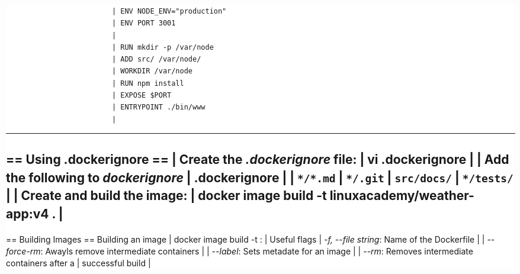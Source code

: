                              | ENV NODE_ENV="production"
                             | ENV PORT 3001
                             |
                             | RUN mkdir -p /var/node
                             | ADD src/ /var/node/
                             | WORKDIR /var/node
                             | RUN npm install
                             | EXPOSE $PORT
                             | ENTRYPOINT ./bin/www
                             |
--------------------------------------------------------------------------------
== Using .dockerignore ==
                             | Create the *.dockerignore* file:
                             |   vi .dockerignore
                             |
                             | Add the following to *dockerignore*
                             | .dockerignore
                             |
                             |     `*/*.md`
                             |     `*/.git`
                             |     `src/docs/`
                             |     `*/tests/`
                             |
                             | Create and build the image:
                             |   docker image build -t linuxacademy/weather-app:v4 .
                             |
--------------------------------------------------------------------------------
== Building Images ==
  Building an image          | docker image build -t <NAME>:<TAG>
                             |
  Useful flags               | *-f, --file string*: Name of the Dockerfile
                             |
                             | *--force-rm*: Awayls remove intermediate containers
                             |
                             | *--label*: Sets metadate for an image
                             |
                             | *--rm*: Removes intermediate containers after a
                             |       successful build
                             |